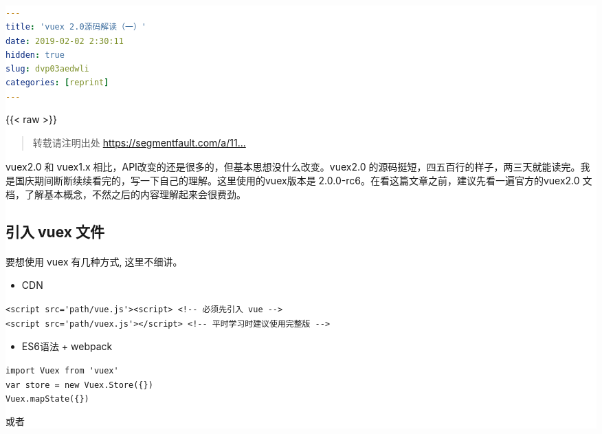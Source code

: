 ```yaml
---
title: 'vuex 2.0源码解读（一）' 
date: 2019-02-02 2:30:11
hidden: true
slug: dvp03aedwli
categories: [reprint]
---
```


{{< raw >}}

                    
<blockquote><p>转载请注明出处 <a href="https://segmentfault.com/a/1190000007108052">https://segmentfault.com/a/11...</a></p></blockquote>
<p>vuex2.0 和 vuex1.x 相比，API改变的还是很多的，但基本思想没什么改变。vuex2.0 的源码挺短，四五百行的样子，两三天就能读完。我是国庆期间断断续续看完的，写一下自己的理解。这里使用的vuex版本是 2.0.0-rc6。在看这篇文章之前，建议先看一遍官方的vuex2.0 文档，了解基本概念，不然之后的内容理解起来会很费劲。</p>
<h2 id="articleHeader0">引入 vuex 文件</h2>
<p>要想使用 vuex 有几种方式, 这里不细讲。</p>
<ul><li><p>CDN</p></li></ul>
<div class="widget-codetool" style="display:none;">
      <div class="widget-codetool--inner">
      <span class="selectCode code-tool" data-toggle="tooltip" data-placement="top" title="" data-original-title="全选"></span>
      <span type="button" class="copyCode code-tool" data-toggle="tooltip" data-placement="top" data-clipboard-text="<script src='path/vue.js'><script> <!-- 必须先引入 vue -->
<script src='path/vuex.js'></script> " title="" data-original-title="复制"></span>
      <span type="button" class="saveToNote code-tool" data-toggle="tooltip" data-placement="top" title="" data-original-title="放进笔记"></span>
      </div>
      </div><pre class="xml hljs"><code class="html"><span class="hljs-tag">&lt;<span class="hljs-name">script</span> <span class="hljs-attr">src</span>=<span class="hljs-string">'path/vue.js'</span>&gt;</span><span class="handlebars"><span class="xml"><span class="hljs-tag">&lt;<span class="hljs-name">script</span>&gt;</span><span class="handlebars"><span class="xml"> <span class="hljs-comment">&lt;!-- 必须先引入 vue --&gt;</span>
<span class="hljs-tag">&lt;<span class="hljs-name">script</span> <span class="hljs-attr">src</span>=<span class="hljs-string">'path/vuex.js'</span>&gt;</span><span class="undefined"></span></span></span></span></span><span class="hljs-tag">&lt;/<span class="hljs-name">script</span>&gt;</span> <span class="hljs-comment">&lt;!-- 平时学习时建议使用完整版 --&gt;</span></code></pre>
<ul><li><p>ES6语法 + webpack</p></li></ul>
<div class="widget-codetool" style="display:none;">
      <div class="widget-codetool--inner">
      <span class="selectCode code-tool" data-toggle="tooltip" data-placement="top" title="" data-original-title="全选"></span>
      <span type="button" class="copyCode code-tool" data-toggle="tooltip" data-placement="top" data-clipboard-text="import Vuex from 'vuex'
var store = new Vuex.Store({})
Vuex.mapState({})" title="" data-original-title="复制"></span>
      <span type="button" class="saveToNote code-tool" data-toggle="tooltip" data-placement="top" title="" data-original-title="放进笔记"></span>
      </div>
      </div><pre class="javascript hljs"><code class="javascript"><span class="hljs-keyword">import</span> Vuex <span class="hljs-keyword">from</span> <span class="hljs-string">'vuex'</span>
<span class="hljs-keyword">var</span> store = <span class="hljs-keyword">new</span> Vuex.Store({})
Vuex.mapState({})</code></pre>
<p>或者</p>
<div class="widget-codetool" style="display:none;">
      <div class="widget-codetool--inner">
      <span class="selectCode code-tool" data-toggle="tooltip" data-placement="top" title="" data-original-title="全选"></span>
      <span type="button" class="copyCode code-tool" data-toggle="tooltip" data-placement="top" data-clipboard-text="import { Store, mapState } from 'vuex'
var store = new Store({})
mapState({})" title="" data-original-title="复制"></span>